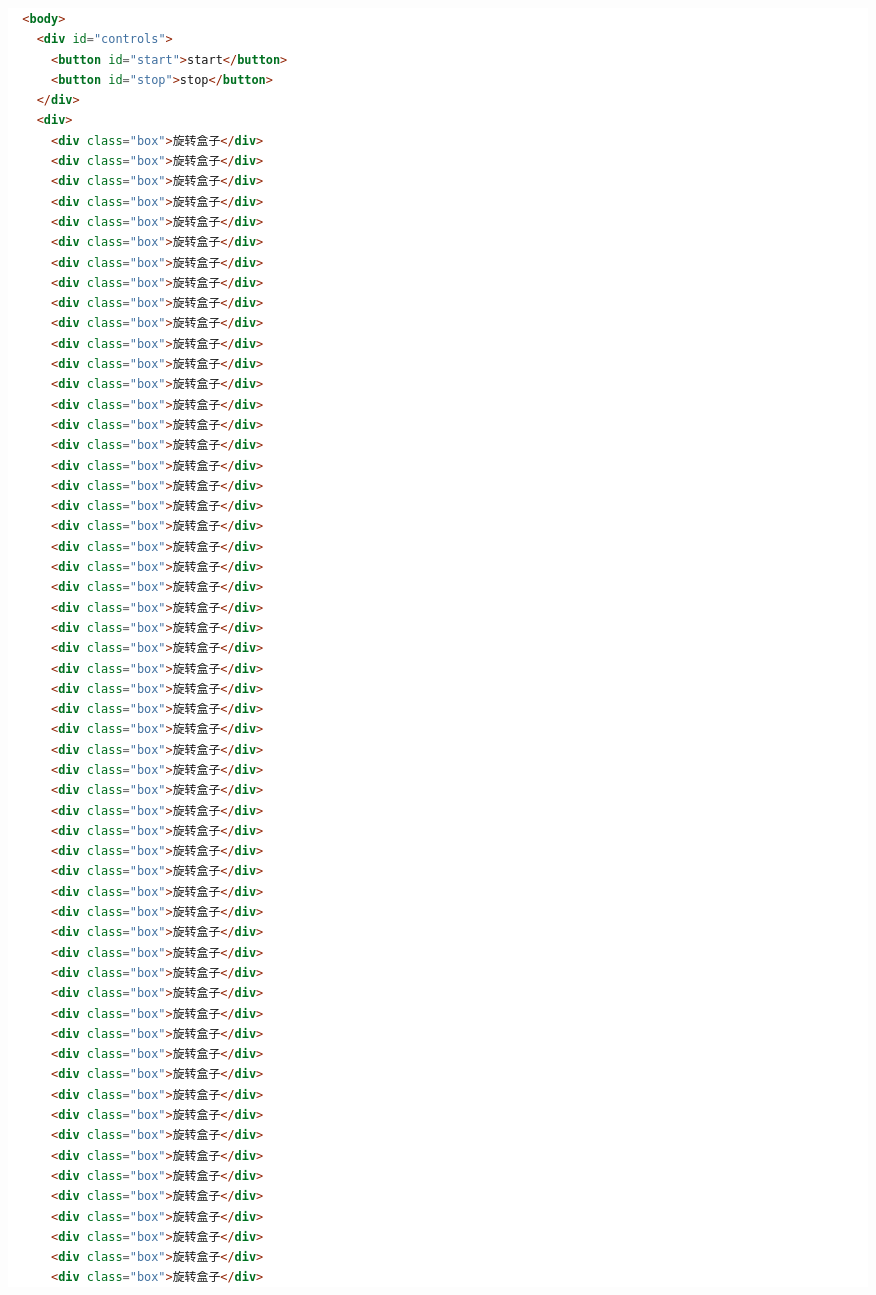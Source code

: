 ```html
  <body>
    <div id="controls">
      <button id="start">start</button>
      <button id="stop">stop</button>
    </div>
    <div>
      <div class="box">旋转盒子</div>
      <div class="box">旋转盒子</div>
      <div class="box">旋转盒子</div>
      <div class="box">旋转盒子</div>
      <div class="box">旋转盒子</div>
      <div class="box">旋转盒子</div>
      <div class="box">旋转盒子</div>
      <div class="box">旋转盒子</div>
      <div class="box">旋转盒子</div>
      <div class="box">旋转盒子</div>
      <div class="box">旋转盒子</div>
      <div class="box">旋转盒子</div>
      <div class="box">旋转盒子</div>
      <div class="box">旋转盒子</div>
      <div class="box">旋转盒子</div>
      <div class="box">旋转盒子</div>
      <div class="box">旋转盒子</div>
      <div class="box">旋转盒子</div>
      <div class="box">旋转盒子</div>
      <div class="box">旋转盒子</div>
      <div class="box">旋转盒子</div>
      <div class="box">旋转盒子</div>
      <div class="box">旋转盒子</div>
      <div class="box">旋转盒子</div>
      <div class="box">旋转盒子</div>
      <div class="box">旋转盒子</div>
      <div class="box">旋转盒子</div>
      <div class="box">旋转盒子</div>
      <div class="box">旋转盒子</div>
      <div class="box">旋转盒子</div>
      <div class="box">旋转盒子</div>
      <div class="box">旋转盒子</div>
      <div class="box">旋转盒子</div>
      <div class="box">旋转盒子</div>
      <div class="box">旋转盒子</div>
      <div class="box">旋转盒子</div>
      <div class="box">旋转盒子</div>
      <div class="box">旋转盒子</div>
      <div class="box">旋转盒子</div>
      <div class="box">旋转盒子</div>
      <div class="box">旋转盒子</div>
      <div class="box">旋转盒子</div>
      <div class="box">旋转盒子</div>
      <div class="box">旋转盒子</div>
      <div class="box">旋转盒子</div>
      <div class="box">旋转盒子</div>
      <div class="box">旋转盒子</div>
      <div class="box">旋转盒子</div>
      <div class="box">旋转盒子</div>
      <div class="box">旋转盒子</div>
      <div class="box">旋转盒子</div>
      <div class="box">旋转盒子</div>
      <div class="box">旋转盒子</div>
      <div class="box">旋转盒子</div>
      <div class="box">旋转盒子</div>
      <div class="box">旋转盒子</div>
      <div class="box">旋转盒子</div>
```